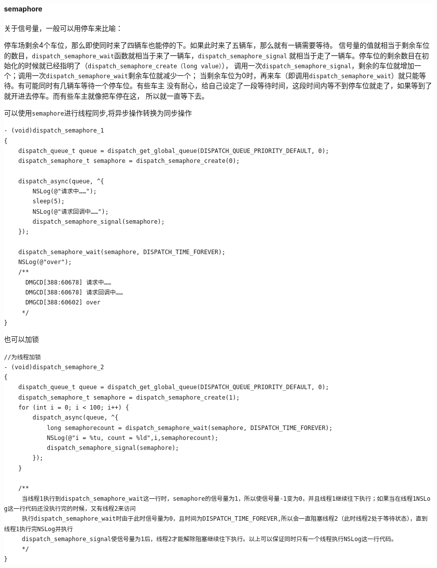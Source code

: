  #### semaphore

 关于信号量，一般可以用停车来比喻：

 停车场剩余4个车位，那么即使同时来了四辆车也能停的下。如果此时来了五辆车，那么就有一辆需要等待。
 信号量的值就相当于剩余车位的数目，`dispatch_semaphore_wait`函数就相当于来了一辆车，`dispatch_semaphore_signal`
 就相当于走了一辆车。停车位的剩余数目在初始化的时候就已经指明了（`dispatch_semaphore_create（long value）`），
 调用一次`dispatch_semaphore_signal`，剩余的车位就增加一个；调用一次`dispatch_semaphore_wait`剩余车位就减少一个；
 当剩余车位为0时，再来车（即调用`dispatch_semaphore_wait`）就只能等待。有可能同时有几辆车等待一个停车位。有些车主
 没有耐心，给自己设定了一段等待时间，这段时间内等不到停车位就走了，如果等到了就开进去停车。而有些车主就像把车停在这，
 所以就一直等下去。

 可以使用`semaphore`进行线程同步,将异步操作转换为同步操作

```objc
- (void)dispatch_semaphore_1
{
    dispatch_queue_t queue = dispatch_get_global_queue(DISPATCH_QUEUE_PRIORITY_DEFAULT, 0);
    dispatch_semaphore_t semaphore = dispatch_semaphore_create(0);
    
    dispatch_async(queue, ^{
        NSLog(@"请求中……");
        sleep(5);
        NSLog(@"请求回调中……");
        dispatch_semaphore_signal(semaphore);
    });
    
    dispatch_semaphore_wait(semaphore, DISPATCH_TIME_FOREVER);
    NSLog(@"over");
    /**
      DMGCD[388:60678] 请求中……
      DMGCD[388:60678] 请求回调中……
      DMGCD[388:60602] over
     */
}
```

也可以加锁

```objc
//为线程加锁
- (void)dispatch_semaphore_2
{
    dispatch_queue_t queue = dispatch_get_global_queue(DISPATCH_QUEUE_PRIORITY_DEFAULT, 0);
    dispatch_semaphore_t semaphore = dispatch_semaphore_create(1);
    for (int i = 0; i < 100; i++) {
        dispatch_async(queue, ^{
            long semaphorecount = dispatch_semaphore_wait(semaphore, DISPATCH_TIME_FOREVER);
            NSLog(@"i = %tu, count = %ld",i,semaphorecount);
            dispatch_semaphore_signal(semaphore);
        });
    }
    
    /**
     当线程1执行到dispatch_semaphore_wait这一行时，semaphore的信号量为1，所以使信号量-1变为0，并且线程1继续往下执行；如果当在线程1NSLog这一行代码还没执行完的时候，又有线程2来访问
     执行dispatch_semaphore_wait时由于此时信号量为0，且时间为DISPATCH_TIME_FOREVER,所以会一直阻塞线程2（此时线程2处于等待状态），直到线程1执行完NSLog并执行
     dispatch_semaphore_signal使信号量为1后，线程2才能解除阻塞继续住下执行。以上可以保证同时只有一个线程执行NSLog这一行代码。
     */
}
```
